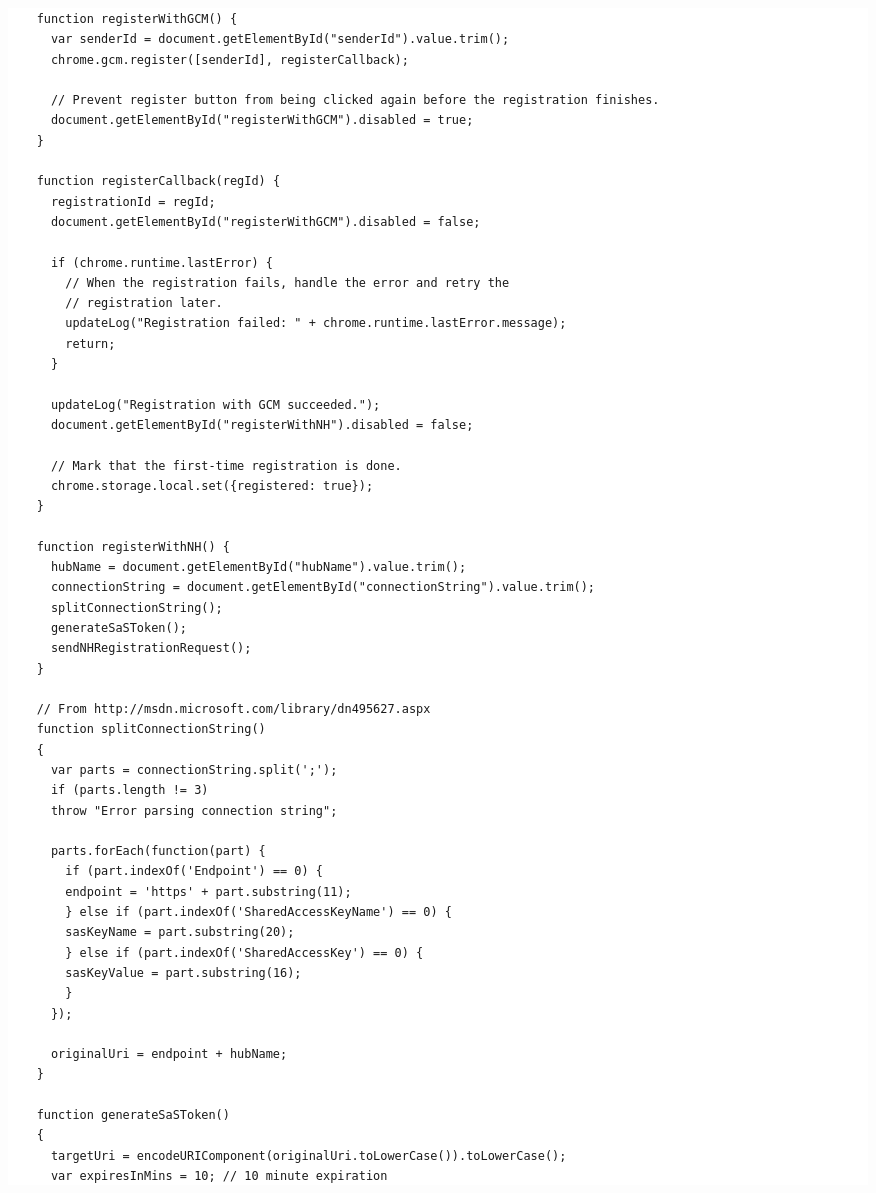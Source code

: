 		function registerWithGCM() {
		  var senderId = document.getElementById("senderId").value.trim();
		  chrome.gcm.register([senderId], registerCallback);

		  // Prevent register button from being clicked again before the registration finishes.
		  document.getElementById("registerWithGCM").disabled = true;
		}

		function registerCallback(regId) {
		  registrationId = regId;
		  document.getElementById("registerWithGCM").disabled = false;

		  if (chrome.runtime.lastError) {
		    // When the registration fails, handle the error and retry the
		    // registration later.
		    updateLog("Registration failed: " + chrome.runtime.lastError.message);
		    return;
		  }

		  updateLog("Registration with GCM succeeded.");
		  document.getElementById("registerWithNH").disabled = false;

		  // Mark that the first-time registration is done.
		  chrome.storage.local.set({registered: true});
		}

		function registerWithNH() {
		  hubName = document.getElementById("hubName").value.trim();
		  connectionString = document.getElementById("connectionString").value.trim();
		  splitConnectionString();
		  generateSaSToken();
		  sendNHRegistrationRequest();
		}

		// From http://msdn.microsoft.com/library/dn495627.aspx
		function splitConnectionString()
		{
		  var parts = connectionString.split(';');
		  if (parts.length != 3)
		  throw "Error parsing connection string";

		  parts.forEach(function(part) {
		    if (part.indexOf('Endpoint') == 0) {
		    endpoint = 'https' + part.substring(11);
		    } else if (part.indexOf('SharedAccessKeyName') == 0) {
		    sasKeyName = part.substring(20);
		    } else if (part.indexOf('SharedAccessKey') == 0) {
		    sasKeyValue = part.substring(16);
		    }
		  });

		  originalUri = endpoint + hubName;
		}

		function generateSaSToken()
		{
		  targetUri = encodeURIComponent(originalUri.toLowerCase()).toLowerCase();
		  var expiresInMins = 10; // 10 minute expiration


[1]: ./media/notification-hubs-chrome-get-started/GoogleConsoleCreateProject.PNG
[2]: ./media/notification-hubs-chrome-get-started/GoogleProjectNumber.png
[3]: ./media/notification-hubs-chrome-get-started/EnableGCM.png
[4]: ./media/notification-hubs-chrome-get-started/CreateServerKey.png
[5]: ./media/notification-hubs-chrome-get-started/ServerKey.png
[6]: ./media/notification-hubs-chrome-get-started/CreateNH.png
[7]: ./media/notification-hubs-chrome-get-started/NHNamespace.png
[8]: ./media/notification-hubs-chrome-get-started/NamespaceConfigure.png
[9]: ./media/notification-hubs-chrome-get-started/NHConfigure.png
[10]: ./media/notification-hubs-chrome-get-started/NHConfigureGCM.png
[11]: ./media/notification-hubs-chrome-get-started/NHDashboard.png
[12]: ./media/notification-hubs-chrome-get-started/NHConnString.png
[13]: ./media/notification-hubs-chrome-get-started/ChromeNotification.png
[14]: ./media/notification-hubs-chrome-get-started/ChromeNotificationWindow.png
[15]: ./media/notification-hubs-chrome-get-started/ChromeApp.png
[16]: ./media/notification-hubs-chrome-get-started/ChromeExtensions.png
[17]: ./media/notification-hubs-chrome-get-started/ChromeLoadExtension.png
[18]: ./media/notification-hubs-chrome-get-started/ChromeAppLoaded.png
[19]: ./media/notification-hubs-chrome-get-started/ChromeAppGCM.png
[20]: ./media/notification-hubs-chrome-get-started/ChromeAppNH.png
[21]: ./media/notification-hubs-chrome-get-started/FinalFolderView.png
[Exemplo de Hub de Notificação do Aplicativo Chrome]: http://google.com
[Console do Google Cloud]: http://cloud.google.com/console
[Azure Classic Portal]: https://manage.windowsazure.com/
[Visão geral dos Hubs de Notificação]: http://msdn.microsoft.com/library/jj927170.aspx
[Visão geral de aplicativos Chrome]: https://developer.chrome.com/apps/about_apps
[Exemplo do GCM do Aplicativo Chrome]: https://github.com/GoogleChrome/chrome-app-samples/tree/master/samples/gcm-notifications
[Installable Web Apps]: https://developers.google.com/chrome/apps/docs/
[Aplicativos do Chrome em Dispositivos móveis]: https://developer.chrome.com/apps/chrome_apps_on_mobile
[Criar um registro da API REST NH]: http://msdn.microsoft.com/library/azure/dn223265.aspx
[biblioteca crypto-js]: http://code.google.com/p/crypto-js/
[GCM with Chrome Apps]: https://developer.chrome.com/apps/cloudMessaging
[Google Cloud Messaging para Chrome]: https://developer.chrome.com/apps/cloudMessagingV1
[Notificação de usuários nos Hubs de Notificação do Azure]: notification-hubs-aspnet-backend-windows-dotnet-notify-users.md
[Notícias mais recentes dos Hubs de Notificação do Azure]: notification-hubs-windows-store-dotnet-send-breaking-news.md